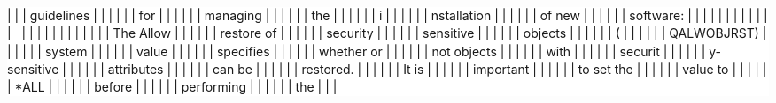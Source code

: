 | |             | guidelines  |    |                                  |
| |             | for         |    |                                  |
| |             | managing    |    |                                  |
| |             | the         |    |                                  |
| |             | i           |    |                                  |
| |             | nstallation |    |                                  |
| |             | of new      |    |                                  |
| |             | software:   |    |                                  |
| |             |             |    |                                  |
| |             |             |    |                                  |
| |             |             |    |                                  |
| |             | The Allow   |    |                                  |
| |             | restore of  |    |                                  |
| |             | security    |    |                                  |
| |             | sensitive   |    |                                  |
| |             | objects     |    |                                  |
| |             | (           |    |                                  |
| |             | QALWOBJRST) |    |                                  |
| |             | system      |    |                                  |
| |             | value       |    |                                  |
| |             | specifies   |    |                                  |
| |             | whether or  |    |                                  |
| |             | not objects |    |                                  |
| |             | with        |    |                                  |
| |             | securit     |    |                                  |
| |             | y-sensitive |    |                                  |
| |             | attributes  |    |                                  |
| |             | can be      |    |                                  |
| |             | restored.   |    |                                  |
| |             | It is       |    |                                  |
| |             | important   |    |                                  |
| |             | to set the  |    |                                  |
| |             | value to    |    |                                  |
| |             | \*ALL       |    |                                  |
| |             | before      |    |                                  |
| |             | performing  |    |                                  |
| |             | the         |    |                                  |